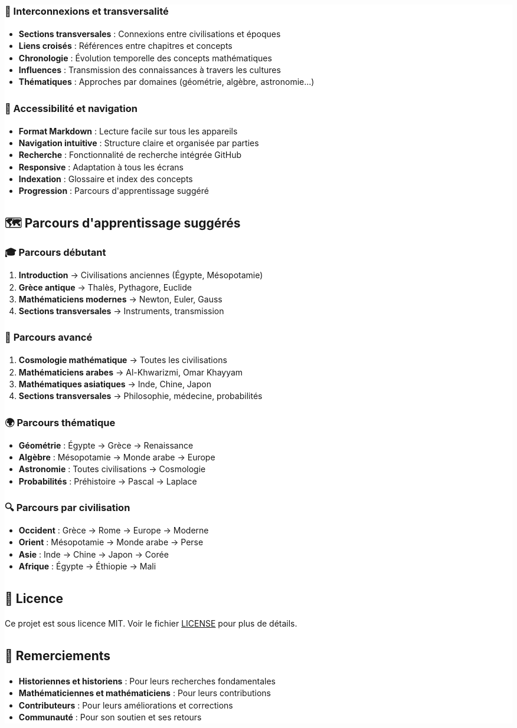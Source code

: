 ### 🔗 Interconnexions et transversalité
- **Sections transversales** : Connexions entre civilisations et époques
- **Liens croisés** : Références entre chapitres et concepts
- **Chronologie** : Évolution temporelle des concepts mathématiques
- **Influences** : Transmission des connaissances à travers les cultures
- **Thématiques** : Approches par domaines (géométrie, algèbre, astronomie...)

### 📱 Accessibilité et navigation
- **Format Markdown** : Lecture facile sur tous les appareils
- **Navigation intuitive** : Structure claire et organisée par parties
- **Recherche** : Fonctionnalité de recherche intégrée GitHub
- **Responsive** : Adaptation à tous les écrans
- **Indexation** : Glossaire et index des concepts
- **Progression** : Parcours d'apprentissage suggéré

## 🗺️ Parcours d'apprentissage suggérés

### 🎓 **Parcours débutant**
1. **Introduction** → Civilisations anciennes (Égypte, Mésopotamie)
2. **Grèce antique** → Thalès, Pythagore, Euclide
3. **Mathématiciens modernes** → Newton, Euler, Gauss
4. **Sections transversales** → Instruments, transmission

### 🔬 **Parcours avancé**
1. **Cosmologie mathématique** → Toutes les civilisations
2. **Mathématiciens arabes** → Al-Khwarizmi, Omar Khayyam
3. **Mathématiques asiatiques** → Inde, Chine, Japon
4. **Sections transversales** → Philosophie, médecine, probabilités

### 🌍 **Parcours thématique**
- **Géométrie** : Égypte → Grèce → Renaissance
- **Algèbre** : Mésopotamie → Monde arabe → Europe
- **Astronomie** : Toutes civilisations → Cosmologie
- **Probabilités** : Préhistoire → Pascal → Laplace

### 🔍 **Parcours par civilisation**
- **Occident** : Grèce → Rome → Europe → Moderne
- **Orient** : Mésopotamie → Monde arabe → Perse
- **Asie** : Inde → Chine → Japon → Corée
- **Afrique** : Égypte → Éthiopie → Mali

## 📄 Licence

Ce projet est sous licence MIT. Voir le fichier [LICENSE](LICENSE) pour plus de détails.

## 🙏 Remerciements

- **Historiennes et historiens** : Pour leurs recherches fondamentales
- **Mathématiciennes et mathématiciens** : Pour leurs contributions
- **Contributeurs** : Pour leurs améliorations et corrections
- **Communauté** : Pour son soutien et ses retours

